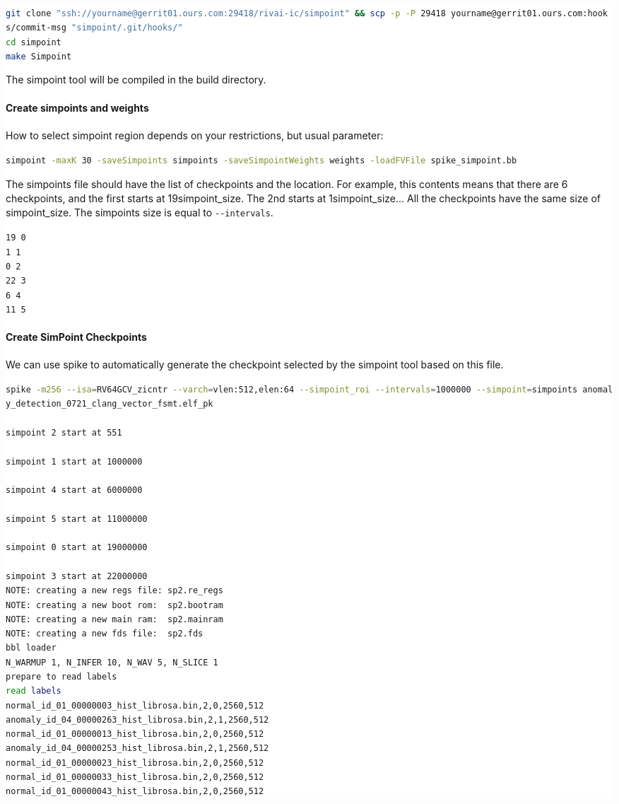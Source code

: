 ```bash
git clone "ssh://yourname@gerrit01.ours.com:29418/rivai-ic/simpoint" && scp -p -P 29418 yourname@gerrit01.ours.com:hooks/commit-msg "simpoint/.git/hooks/"
cd simpoint
make Simpoint
```

The simpoint tool will be compiled in the build directory.

#### Create simpoints and weights

How to select simpoint region depends on your restrictions, but usual parameter:

```bash
simpoint -maxK 30 -saveSimpoints simpoints -saveSimpointWeights weights -loadFVFile spike_simpoint.bb
```

The simpoints file should have  the list of checkpoints and the location. For example, this contents means that there 
are 6 checkpoints, and the first starts at 19simpoint_size. The 2nd starts at 1simpoint_size... All the checkpoints 
have the same size of simpoint_size. The simpoints size is equal to `--intervals`.

```text
19 0
1 1
0 2
22 3
6 4
11 5
```

#### Create SimPoint Checkpoints

We can use spike to automatically generate the checkpoint selected by the simpoint tool based on this file.

```bash
spike -m256 --isa=RV64GCV_zicntr --varch=vlen:512,elen:64 --simpoint_roi --intervals=1000000 --simpoint=simpoints anomaly_detection_0721_clang_vector_fsmt.elf_pk 

simpoint 2 start at 551

simpoint 1 start at 1000000

simpoint 4 start at 6000000

simpoint 5 start at 11000000

simpoint 0 start at 19000000

simpoint 3 start at 22000000
NOTE: creating a new regs file: sp2.re_regs
NOTE: creating a new boot rom:  sp2.bootram
NOTE: creating a new main ram:  sp2.mainram
NOTE: creating a new fds file:  sp2.fds
bbl loader
N_WARMUP 1, N_INFER 10, N_WAV 5, N_SLICE 1
prepare to read labels
read labels
normal_id_01_00000003_hist_librosa.bin,2,0,2560,512
anomaly_id_04_00000263_hist_librosa.bin,2,1,2560,512
normal_id_01_00000013_hist_librosa.bin,2,0,2560,512
anomaly_id_04_00000253_hist_librosa.bin,2,1,2560,512
normal_id_01_00000023_hist_librosa.bin,2,0,2560,512
normal_id_01_00000033_hist_librosa.bin,2,0,2560,512
normal_id_01_00000043_hist_librosa.bin,2,0,2560,512
```